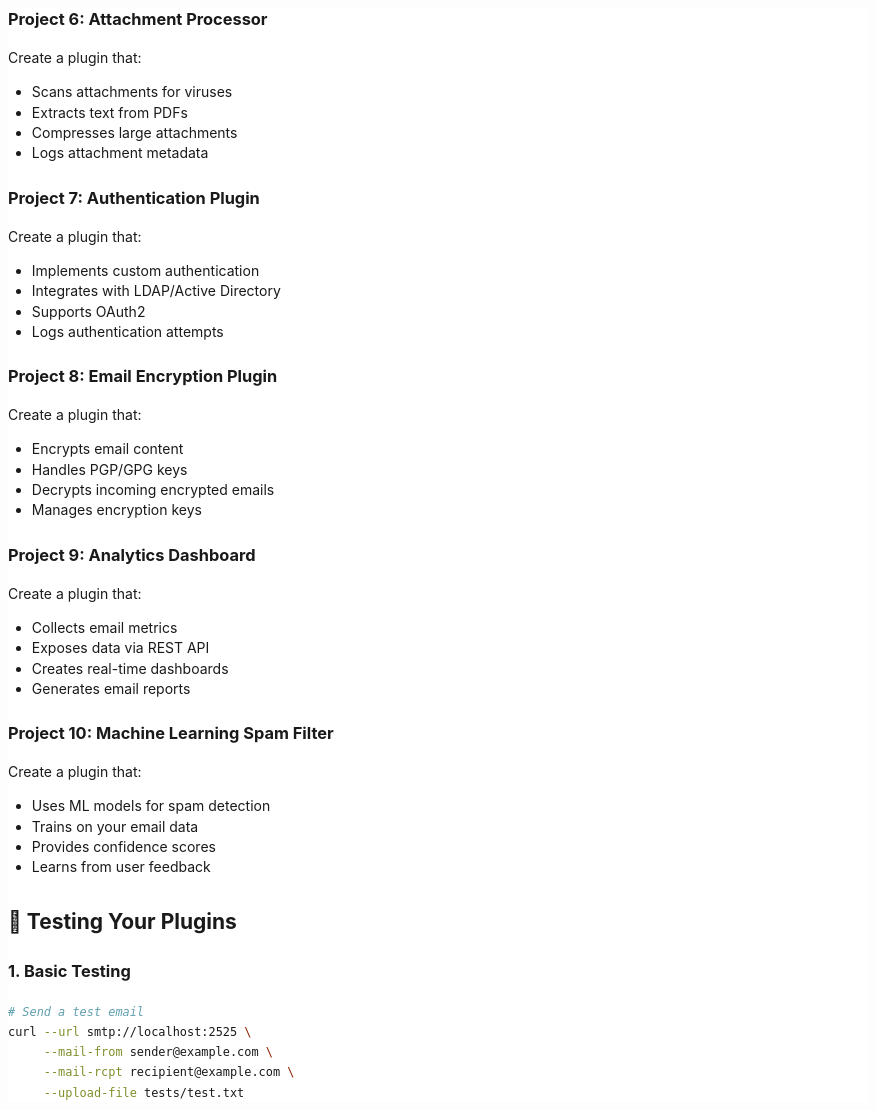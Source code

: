 ### Project 6: Attachment Processor

Create a plugin that:
- Scans attachments for viruses
- Extracts text from PDFs
- Compresses large attachments
- Logs attachment metadata

### Project 7: Authentication Plugin

Create a plugin that:
- Implements custom authentication
- Integrates with LDAP/Active Directory
- Supports OAuth2
- Logs authentication attempts

### Project 8: Email Encryption Plugin

Create a plugin that:
- Encrypts email content
- Handles PGP/GPG keys
- Decrypts incoming encrypted emails
- Manages encryption keys

### Project 9: Analytics Dashboard

Create a plugin that:
- Collects email metrics
- Exposes data via REST API
- Creates real-time dashboards
- Generates email reports

### Project 10: Machine Learning Spam Filter

Create a plugin that:
- Uses ML models for spam detection
- Trains on your email data
- Provides confidence scores
- Learns from user feedback

## 🔧 Testing Your Plugins

### 1. Basic Testing

```bash
# Send a test email
curl --url smtp://localhost:2525 \
     --mail-from sender@example.com \
     --mail-rcpt recipient@example.com \
     --upload-file tests/test.txt
```
